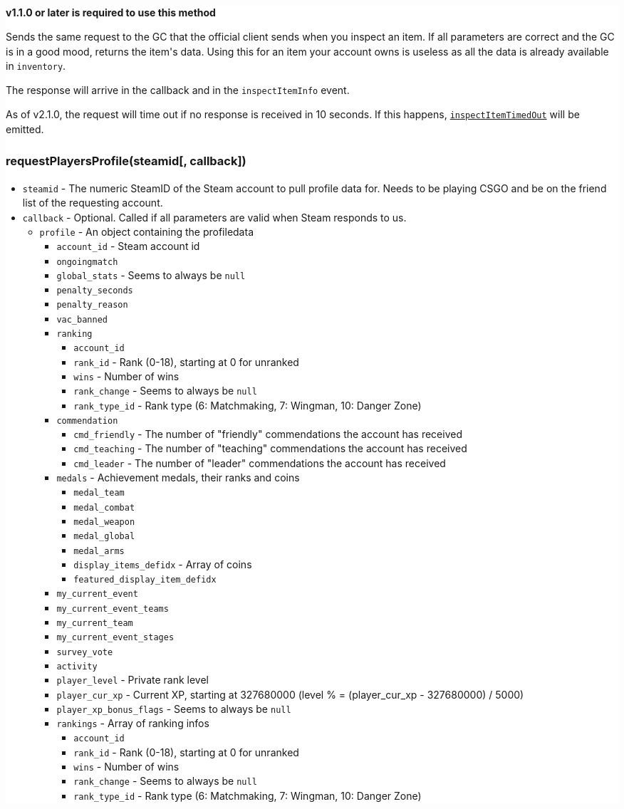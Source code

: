**v1.1.0 or later is required to use this method**

Sends the same request to the GC that the official client sends when you inspect an item. If all parameters are correct
and the GC is in a good mood, returns the item's data. Using this for an item your account owns is useless as all
the data is already available in `inventory`.

The response will arrive in the callback and in the `inspectItemInfo` event.

As of v2.1.0, the request will time out if no response is received in 10 seconds. If this happens,
[`inspectItemTimedOut`](#inspectitemtimedout) will be emitted.

### requestPlayersProfile(steamid[, callback])
- `steamid` - The numeric SteamID of the Steam account to pull profile data for. Needs to be playing CSGO and be on the friend list of the requesting account.
- `callback` - Optional. Called if all parameters are valid when Steam responds to us.
	- `profile` - An object containing the profiledata
		- `account_id` - Steam account id
		- `ongoingmatch`
		- `global_stats` - Seems to always be `null`
		- `penalty_seconds`
		- `penalty_reason`
		- `vac_banned`
		- `ranking`
			- `account_id`
			- `rank_id` - Rank (0-18), starting at 0 for unranked
			- `wins` - Number of wins
			- `rank_change` - Seems to always be `null`
			- `rank_type_id` - Rank type (6: Matchmaking, 7: Wingman, 10: Danger Zone)
		- `commendation`
			- `cmd_friendly` - The number of "friendly" commendations the account has received
			- `cmd_teaching` - The number of "teaching" commendations the account has received
			- `cmd_leader` - The number of "leader" commendations the account has received
		- `medals` - Achievement medals, their ranks and coins
			- `medal_team`
			- `medal_combat`
			- `medal_weapon`
			- `medal_global`
			- `medal_arms`
			- `display_items_defidx` - Array of coins
			- `featured_display_item_defidx`
		- `my_current_event`
		- `my_current_event_teams`
		- `my_current_team`
		- `my_current_event_stages`
		- `survey_vote`
		- `activity`
		- `player_level` - Private rank level
		- `player_cur_xp` - Current XP, starting at 327680000 (level % = (player_cur_xp - 327680000) / 5000)
		- `player_xp_bonus_flags` - Seems to always be `null`
		- `rankings` - Array of ranking infos
			- `account_id`
			- `rank_id` - Rank (0-18), starting at 0 for unranked
			- `wins` - Number of wins
			- `rank_change` - Seems to always be `null`
			- `rank_type_id` - Rank type (6: Matchmaking, 7: Wingman, 10: Danger Zone)
	